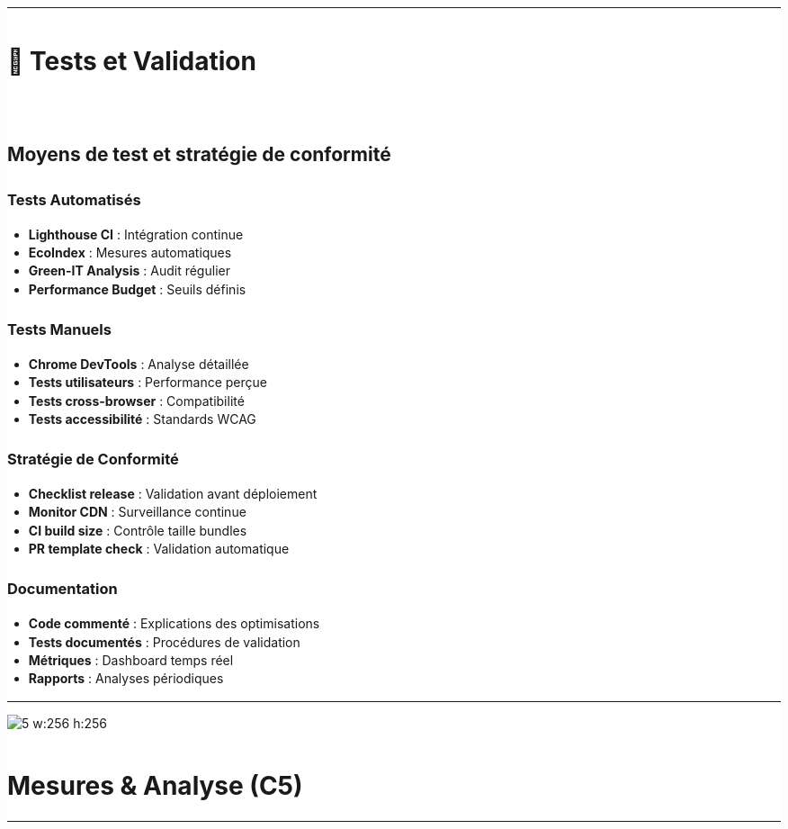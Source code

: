 </div>

---

# 🔧 **Tests et Validation**
<br>

## **Moyens de test et stratégie de conformité**

<div class="two-columns">

<div>

### **Tests Automatisés**
- **Lighthouse CI** : Intégration continue
- **EcoIndex** : Mesures automatiques
- **Green-IT Analysis** : Audit régulier
- **Performance Budget** : Seuils définis

### **Tests Manuels**
- **Chrome DevTools** : Analyse détaillée
- **Tests utilisateurs** : Performance perçue
- **Tests cross-browser** : Compatibilité
- **Tests accessibilité** : Standards WCAG

</div>

<div>

### **Stratégie de Conformité**
- **Checklist release** : Validation avant déploiement
- **Monitor CDN** : Surveillance continue
- **CI build size** : Contrôle taille bundles
- **PR template check** : Validation automatique

### **Documentation**
- **Code commenté** : Explications des optimisations
- **Tests documentés** : Procédures de validation
- **Métriques** : Dashboard temps réel
- **Rapports** : Analyses périodiques

</div>

</div>

---





![5 w:256 h:256](https://icongr.am/material/numeric-5-circle.svg?color=2e7d32)

# Mesures & Analyse (C5)

---